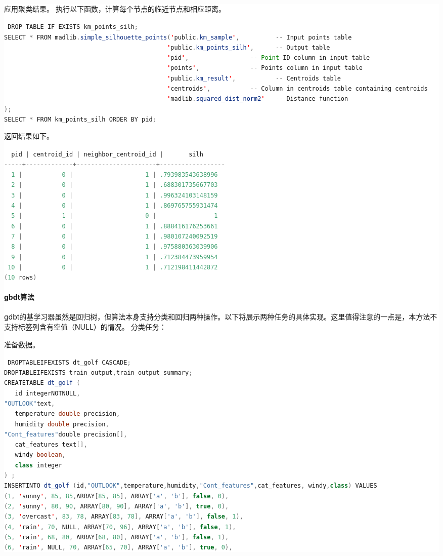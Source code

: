  ```java 

  ``` 
   
  应用聚类结果。 执行以下函数，计算每个节点的临近节点和相应距离。  
 ```java 
  DROP TABLE IF EXISTS km_points_silh; 
SELECT * FROM madlib.simple_silhouette_points('public.km_sample',          -- Input points table
                                              'public.km_points_silh',      -- Output table
                                              'pid',                 -- Point ID column in input table
                                              'points',              -- Points column in input table
                                              'public.km_result',           -- Centroids table
                                              'centroids',           -- Column in centroids table containing centroids
                                              'madlib.squared_dist_norm2'   -- Distance function
); 
SELECT * FROM km_points_silh ORDER BY pid;

  ``` 
  返回结果如下。  
 ```java 
   pid | centroid_id | neighbor_centroid_id |       silh
-----+-------------+----------------------+------------------
   1 |           0 |                    1 | .793983543638996
   2 |           0 |                    1 | .688301735667703
   3 |           0 |                    1 | .996324103148159
   4 |           0 |                    1 | .869765755931474
   5 |           1 |                    0 |                1
   6 |           0 |                    1 | .888416176253661
   7 |           0 |                    1 | .980107240092519
   8 |           0 |                    1 | .975880363039906
   9 |           0 |                    1 | .712384473959954
  10 |           0 |                    1 | .712198411442872
(10 rows)

  ``` 
   
 
 
#### gbdt算法 
gdbt的基学习器虽然是回归树，但算法本身支持分类和回归两种操作。以下将展示两种任务的具体实现。这里值得注意的一点是，本方法不支持标签列含有空值（NULL）的情况。 
分类任务： 
 
  准备数据。  
 ```java 
  DROPTABLEIFEXISTS dt_golf CASCADE;
DROPTABLEIFEXISTS train_output,train_output_summary;
CREATETABLE dt_golf (
    id integerNOTNULL,
"OUTLOOK"text,
    temperature double precision,
    humidity double precision,
"Cont_features"double precision[],
    cat_features text[],
    windy boolean,
    class integer
) ;
INSERTINTO dt_golf (id,"OUTLOOK",temperature,humidity,"Cont_features",cat_features, windy,class) VALUES
(1, 'sunny', 85, 85,ARRAY[85, 85], ARRAY['a', 'b'], false, 0),
(2, 'sunny', 80, 90, ARRAY[80, 90], ARRAY['a', 'b'], true, 0),
(3, 'overcast', 83, 78, ARRAY[83, 78], ARRAY['a', 'b'], false, 1),
(4, 'rain', 70, NULL, ARRAY[70, 96], ARRAY['a', 'b'], false, 1),
(5, 'rain', 68, 80, ARRAY[68, 80], ARRAY['a', 'b'], false, 1),
(6, 'rain', NULL, 70, ARRAY[65, 70], ARRAY['a', 'b'], true, 0),
 ```